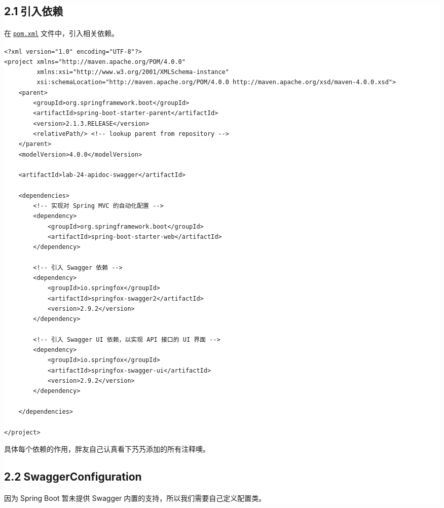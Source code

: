 ## 2.1 引入依赖

在 [`pom.xml`](https://github.com/YunaiV/SpringBoot-Labs/blob/master/lab-24/lab-24-apidoc-swagger/pom.xml) 文件中，引入相关依赖。

```
<?xml version="1.0" encoding="UTF-8"?>
<project xmlns="http://maven.apache.org/POM/4.0.0"
         xmlns:xsi="http://www.w3.org/2001/XMLSchema-instance"
         xsi:schemaLocation="http://maven.apache.org/POM/4.0.0 http://maven.apache.org/xsd/maven-4.0.0.xsd">
    <parent>
        <groupId>org.springframework.boot</groupId>
        <artifactId>spring-boot-starter-parent</artifactId>
        <version>2.1.3.RELEASE</version>
        <relativePath/> <!-- lookup parent from repository -->
    </parent>
    <modelVersion>4.0.0</modelVersion>

    <artifactId>lab-24-apidoc-swagger</artifactId>

    <dependencies>
        <!-- 实现对 Spring MVC 的自动化配置 -->
        <dependency>
            <groupId>org.springframework.boot</groupId>
            <artifactId>spring-boot-starter-web</artifactId>
        </dependency>

        <!-- 引入 Swagger 依赖 -->
        <dependency>
            <groupId>io.springfox</groupId>
            <artifactId>springfox-swagger2</artifactId>
            <version>2.9.2</version>
        </dependency>

        <!-- 引入 Swagger UI 依赖，以实现 API 接口的 UI 界面 -->
        <dependency>
            <groupId>io.springfox</groupId>
            <artifactId>springfox-swagger-ui</artifactId>
            <version>2.9.2</version>
        </dependency>

    </dependencies>

</project>
```

具体每个依赖的作用，胖友自己认真看下艿艿添加的所有注释噢。

## 2.2 SwaggerConfiguration

因为 Spring Boot 暂未提供 Swagger 内置的支持，所以我们需要自己定义配置类。
